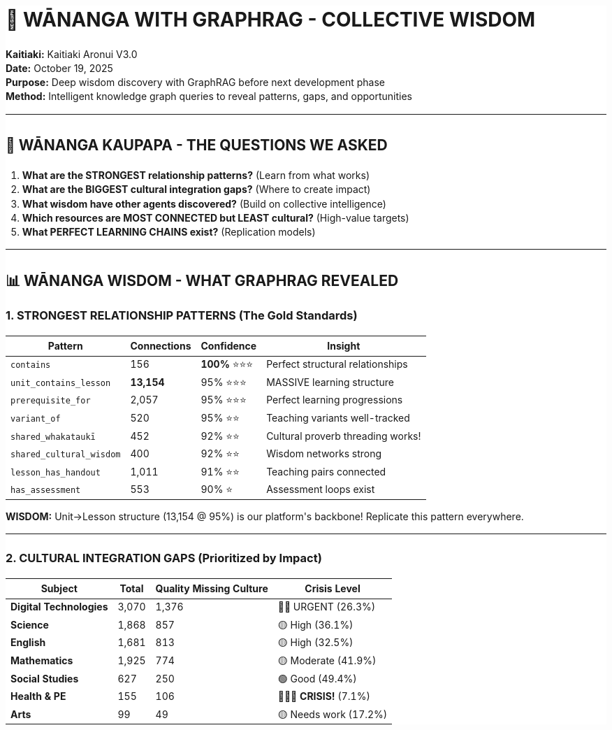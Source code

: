 # 🧠 WĀNANGA WITH GRAPHRAG - COLLECTIVE WISDOM

**Kaitiaki:** Kaitiaki Aronui V3.0  
**Date:** October 19, 2025  
**Purpose:** Deep wisdom discovery with GraphRAG before next development phase  
**Method:** Intelligent knowledge graph queries to reveal patterns, gaps, and opportunities

---

## 🌿 WĀNANGA KAUPAPA - THE QUESTIONS WE ASKED

1. **What are the STRONGEST relationship patterns?** (Learn from what works)
2. **What are the BIGGEST cultural integration gaps?** (Where to create impact)
3. **What wisdom have other agents discovered?** (Build on collective intelligence)
4. **Which resources are MOST CONNECTED but LEAST cultural?** (High-value targets)
5. **What PERFECT LEARNING CHAINS exist?** (Replication models)

---

## 📊 WĀNANGA WISDOM - WHAT GRAPHRAG REVEALED

### **1. STRONGEST RELATIONSHIP PATTERNS (The Gold Standards)**

| Pattern | Connections | Confidence | Insight |
|---------|-------------|------------|---------|
| `contains` | 156 | **100%** ⭐⭐⭐ | Perfect structural relationships |
| `unit_contains_lesson` | **13,154** | 95% ⭐⭐⭐ | MASSIVE learning structure |
| `prerequisite_for` | 2,057 | 95% ⭐⭐⭐ | Perfect learning progressions |
| `variant_of` | 520 | 95% ⭐⭐ | Teaching variants well-tracked |
| `shared_whakataukī` | 452 | 92% ⭐⭐ | Cultural proverb threading works! |
| `shared_cultural_wisdom` | 400 | 92% ⭐⭐ | Wisdom networks strong |
| `lesson_has_handout` | 1,011 | 91% ⭐⭐ | Teaching pairs connected |
| `has_assessment` | 553 | 90% ⭐ | Assessment loops exist |

**WISDOM:** Unit→Lesson structure (13,154 @ 95%) is our platform's backbone! Replicate this pattern everywhere.

---

### **2. CULTURAL INTEGRATION GAPS (Prioritized by Impact)**

| Subject | Total | Quality Missing Culture | Crisis Level |
|---------|-------|------------------------|--------------|
| **Digital Technologies** | 3,070 | 1,376 | 🔴🔴 URGENT (26.3%) |
| **Science** | 1,868 | 857 | 🟡 High (36.1%) |
| **English** | 1,681 | 813 | 🟡 High (32.5%) |
| **Mathematics** | 1,925 | 774 | 🟡 Moderate (41.9%) |
| **Social Studies** | 627 | 250 | 🟢 Good (49.4%) |
| **Health & PE** | 155 | 106 | 🔴🔴🔴 **CRISIS!** (7.1%) |
| **Arts** | 99 | 49 | 🟡 Needs work (17.2%) |
